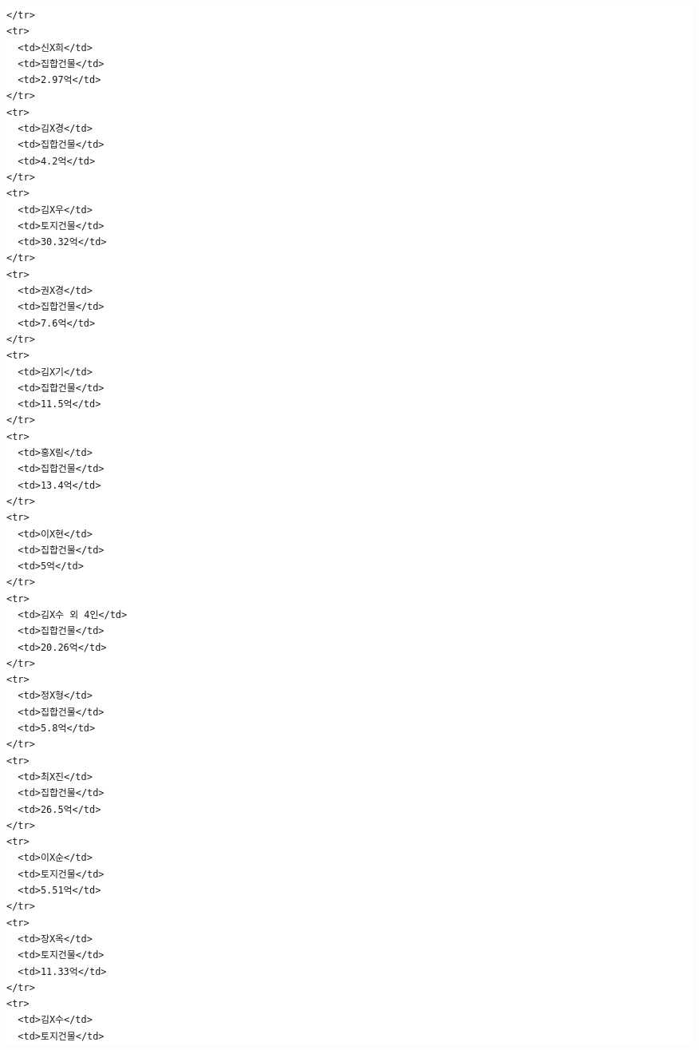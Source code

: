     </tr>
    <tr>
      <td>신X희</td>
      <td>집합건물</td>
      <td>2.97억</td>
    </tr>
    <tr>
      <td>김X경</td>
      <td>집합건물</td>
      <td>4.2억</td>
    </tr>
    <tr>
      <td>김X우</td>
      <td>토지건물</td>
      <td>30.32억</td>
    </tr>
    <tr>
      <td>권X경</td>
      <td>집합건물</td>
      <td>7.6억</td>
    </tr>
    <tr>
      <td>김X기</td>
      <td>집합건물</td>
      <td>11.5억</td>
    </tr>
    <tr>
      <td>홍X림</td>
      <td>집합건물</td>
      <td>13.4억</td>
    </tr>
    <tr>
      <td>이X현</td>
      <td>집합건물</td>
      <td>5억</td>
    </tr>
    <tr>
      <td>김X수 외 4인</td>
      <td>집합건물</td>
      <td>20.26억</td>
    </tr>
    <tr>
      <td>정X형</td>
      <td>집합건물</td>
      <td>5.8억</td>
    </tr>
    <tr>
      <td>최X진</td>
      <td>집합건물</td>
      <td>26.5억</td>
    </tr>
    <tr>
      <td>이X순</td>
      <td>토지건물</td>
      <td>5.51억</td>
    </tr>
    <tr>
      <td>장X옥</td>
      <td>토지건물</td>
      <td>11.33억</td>
    </tr>
    <tr>
      <td>김X수</td>
      <td>토지건물</td>